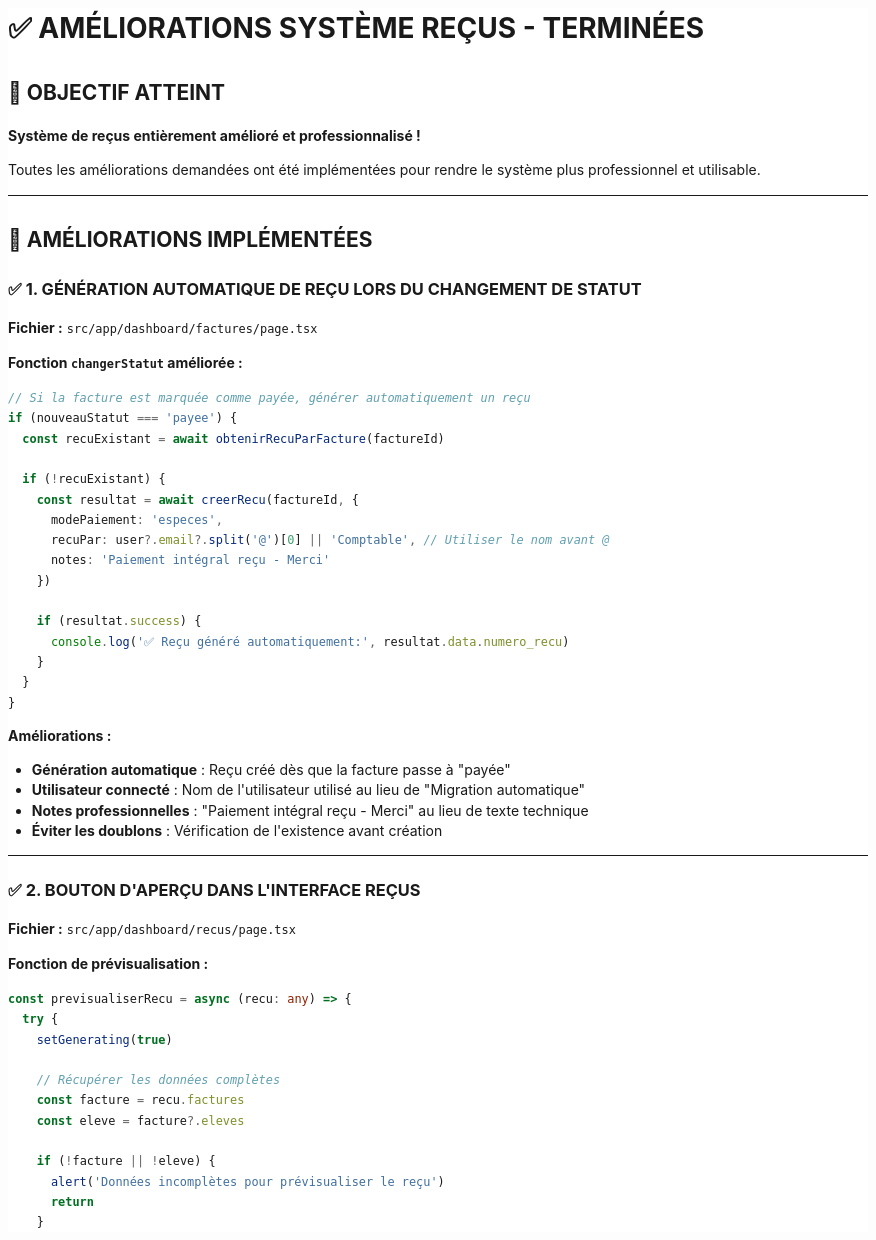 # ✅ AMÉLIORATIONS SYSTÈME REÇUS - TERMINÉES

## 🎯 OBJECTIF ATTEINT

**Système de reçus entièrement amélioré et professionnalisé !**

Toutes les améliorations demandées ont été implémentées pour rendre le système plus professionnel et utilisable.

---

## 🔧 AMÉLIORATIONS IMPLÉMENTÉES

### **✅ 1. GÉNÉRATION AUTOMATIQUE DE REÇU LORS DU CHANGEMENT DE STATUT**

**Fichier :** `src/app/dashboard/factures/page.tsx`

**Fonction `changerStatut` améliorée :**
```typescript
// Si la facture est marquée comme payée, générer automatiquement un reçu
if (nouveauStatut === 'payee') {
  const recuExistant = await obtenirRecuParFacture(factureId)
  
  if (!recuExistant) {
    const resultat = await creerRecu(factureId, {
      modePaiement: 'especes',
      recuPar: user?.email?.split('@')[0] || 'Comptable', // Utiliser le nom avant @
      notes: 'Paiement intégral reçu - Merci'
    })
    
    if (resultat.success) {
      console.log('✅ Reçu généré automatiquement:', resultat.data.numero_recu)
    }
  }
}
```

**Améliorations :**
- **Génération automatique** : Reçu créé dès que la facture passe à "payée"
- **Utilisateur connecté** : Nom de l'utilisateur utilisé au lieu de "Migration automatique"
- **Notes professionnelles** : "Paiement intégral reçu - Merci" au lieu de texte technique
- **Éviter les doublons** : Vérification de l'existence avant création

---

### **✅ 2. BOUTON D'APERÇU DANS L'INTERFACE REÇUS**

**Fichier :** `src/app/dashboard/recus/page.tsx`

**Fonction de prévisualisation :**
```typescript
const previsualiserRecu = async (recu: any) => {
  try {
    setGenerating(true)
    
    // Récupérer les données complètes
    const facture = recu.factures
    const eleve = facture?.eleves
    
    if (!facture || !eleve) {
      alert('Données incomplètes pour prévisualiser le reçu')
      return
    }
```